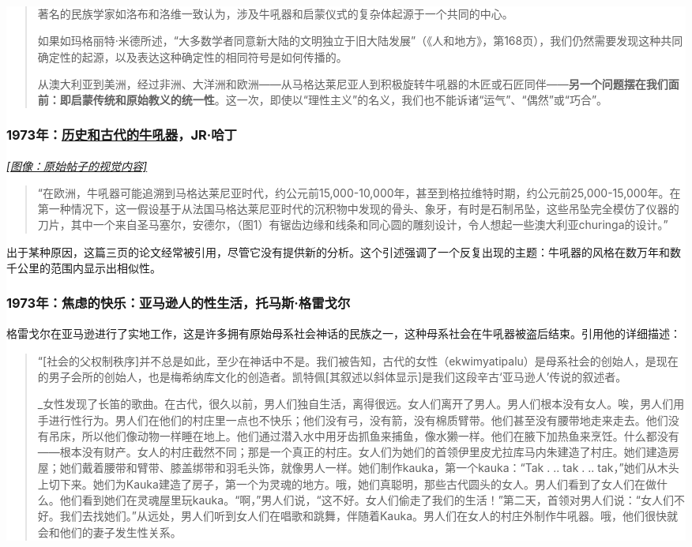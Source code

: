 > 著名的民族学家如洛布和洛维一致认为，涉及牛吼器和启蒙仪式的复杂体起源于一个共同的中心。
> 
> 如果如玛格丽特·米德所述，“大多数学者同意新大陆的文明独立于旧大陆发展”（《人和地方》，第168页），我们仍然需要发现这种共同确定性的起源，以及表达这种确定性的相同符号是如何传播的。
> 
> 从澳大利亚到美洲，经过非洲、大洋洲和欧洲——从马格达莱尼亚人到积极旋转牛吼器的木匠或石匠同伴——**另一个问题摆在我们面前：即启蒙传统和原始教义的统一性**。这一次，即使以“理性主义”的名义，我们也不能诉诸“运气”、“偶然”或“巧合”。

### 1973年：[历史和古代的牛吼器](https://core.ac.uk/download/pdf/230338884.pdf)，JR·哈丁

[*[图像：原始帖子的视觉内容]*](https://substackcdn.com/image/fetch/$s_!FXNy!,f_auto,q_auto:good,fl_progressive:steep/https%3A%2F%2Fsubstack-post-media.s3.amazonaws.com%2Fpublic%2Fimages%2Fa0e4dba6-28de-476c-9e2f-2f0b45454922_652x185.png)

> “在欧洲，牛吼器可能追溯到马格达莱尼亚时代，约公元前15,000-10,000年，甚至到格拉维特时期，约公元前25,000-15,000年。在第一种情况下，这一假设基于从法国马格达莱尼亚时代的沉积物中发现的骨头、象牙，有时是石制吊坠，这些吊坠完全模仿了仪器的刀片，其中一个来自圣马塞尔，安德尔，（图1）有锯齿边缘和线条和同心圆的雕刻设计，令人想起一些澳大利亚churinga的设计。”

出于某种原因，这篇三页的论文经常被引用，尽管它没有提供新的分析。这个引述强调了一个反复出现的主题：牛吼器的风格在数万年和数千公里的范围内显示出相似性。

### 1973年：焦虑的快乐：亚马逊人的性生活，托马斯·格雷戈尔

格雷戈尔在亚马逊进行了实地工作，这是许多拥有原始母系社会神话的民族之一，这种母系社会在牛吼器被盗后结束。引用他的详细描述：

> “[社会的父权制秩序]并不总是如此，至少在神话中不是。我们被告知，古代的女性（ekwimyatipalu）是母系社会的创始人，是现在的男子会所的创始人，也是梅希纳库文化的创造者。凯特佩[其叙述以斜体显示]是我们这段辛古‘亚马逊人’传说的叙述者。
> 
> _女性发现了长笛的歌曲。在古代，很久以前，男人们独自生活，离得很远。女人们离开了男人。男人们根本没有女人。唉，男人们用手进行性行为。男人们在他们的村庄里一点也不快乐；他们没有弓，没有箭，没有棉质臂带。他们甚至没有腰带地走来走去。他们没有吊床，所以他们像动物一样睡在地上。他们通过潜入水中用牙齿抓鱼来捕鱼，像水獭一样。他们在腋下加热鱼来烹饪。什么都没有——根本没有财产。女人的村庄截然不同；那是一个真正的村庄。女人们为她们的首领伊里皮尤拉库马内朱建造了村庄。她们建造房屋；她们戴着腰带和臂带、膝盖绑带和羽毛头饰，就像男人一样。她们制作kauka，第一个kauka：“Tak . .. tak . .. tak，”她们从木头上切下来。她们为Kauka建造了房子，第一个为灵魂的地方。哦，她们真聪明，那些古代圆头的女人。男人们看到了女人们在做什么。他们看到她们在灵魂屋里玩kauka。“啊，”男人们说，“这不好。女人们偷走了我们的生活！”第二天，首领对男人们说：“女人们不好。我们去找她们。”从远处，男人们听到女人们在唱歌和跳舞，伴随着Kauka。男人们在女人的村庄外制作牛吼器。哦，他们很快就会和他们的妻子发生性关系。
> 
